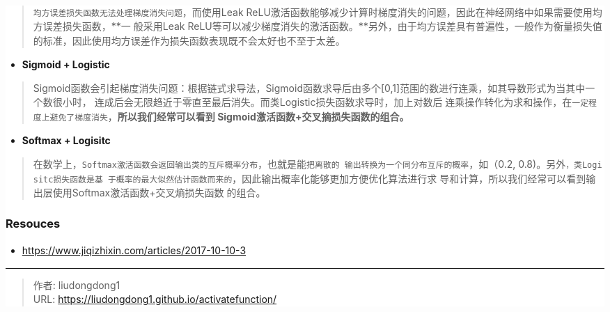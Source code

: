   > `均方误差损失函数无法处理梯度消失问题`，而使用Leak ReLU激活函数能够减少计算时梯度消失的问题，因此在神经网络中如果需要使用均方误差损失函数，**一 般采用Leak ReLU等可以减少梯度消失的激活函数。**另外，由于均方误差具有普遍性，一般作为衡量损失值的标准，因此使用均方误差作为损失函数表现既不会太好也不至于太差。

  - **Sigmoid + Logistic**

  > Sigmoid函数会引起梯度消失问题：根据链式求导法，Sigmoid函数求导后由多个[0,1]范围的数进行连乘，如其导数形式为当其中一个数很小时， 连成后会无限趋近于零直至最后消失。而类Logistic损失函数求导时，加上对数后 连乘操作转化为求和操作，在`一定程度上避免了梯度消失`，**所以我们经常可以看到 Sigmoid激活函数+交叉摘损失函数的组合。**

  - **Softmax + Logisitc**

  > 在数学上，`Softmax激活函数会返回输出类的互斥概率分布`，也就是能`把离散的 输出转换为一个同分布互斥的概率`，如（0.2, 0.8)。另外`，类Logisitc损失函数是基 于概率的最大似然估计函数而来的`，因此输出概率化能够更加方便优化算法进行求 导和计算，所以我们经常可以看到输出层使用Softmax激活函数+交叉熵损失函数 的组合。


### Resouces

- https://www.jiqizhixin.com/articles/2017-10-10-3


---

> 作者: liudongdong1  
> URL: https://liudongdong1.github.io/activatefunction/  

